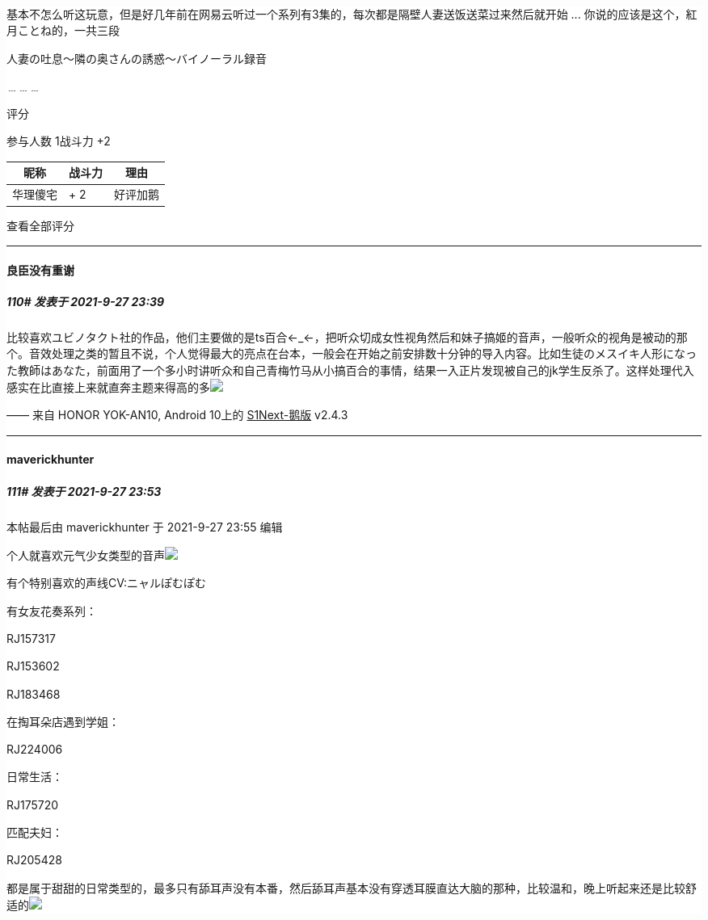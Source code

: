 基本不怎么听这玩意，但是好几年前在网易云听过一个系列有3集的，每次都是隔壁人妻送饭送菜过来然后就开始 ...</blockquote>
你说的应该是这个，紅月ことね的，一共三段

人妻の吐息～隣の奥さんの誘惑～バイノーラル録音

﹍﹍﹍

评分

 参与人数 1战斗力 +2

|昵称|战斗力|理由|
|----|---|---|
| 华理傻宅| + 2|好评加鹅|

查看全部评分

*****

####  良臣没有重谢  
##### 110#       发表于 2021-9-27 23:39

比较喜欢ユビノタクト社的作品，他们主要做的是ts百合←_←，把听众切成女性视角然后和妹子搞姬的音声，一般听众的视角是被动的那个。音效处理之类的暂且不说，个人觉得最大的亮点在台本，一般会在开始之前安排数十分钟的导入内容。比如生徒のメスイキ人形になった教師はあなた，前面用了一个多小时讲听众和自己青梅竹马从小搞百合的事情，结果一入正片发现被自己的jk学生反杀了。这样处理代入感实在比直接上来就直奔主题来得高的多<img src="https://static.saraba1st.com/image/smiley/face2017/068.png" referrerpolicy="no-referrer">

—— 来自 HONOR YOK-AN10, Android 10上的 [S1Next-鹅版](https://github.com/ykrank/S1-Next/releases) v2.4.3

*****

####  maverickhunter  
##### 111#       发表于 2021-9-27 23:53

 本帖最后由 maverickhunter 于 2021-9-27 23:55 编辑 

个人就喜欢元气少女类型的音声<img src="https://static.saraba1st.com/image/smiley/face2017/018.png" referrerpolicy="no-referrer">

有个特别喜欢的声线CV:ニャルぽむぽむ

有女友花奏系列：

RJ157317

RJ153602

RJ183468

在掏耳朵店遇到学姐：

RJ224006

日常生活：

RJ175720

匹配夫妇：

RJ205428

都是属于甜甜的日常类型的，最多只有舔耳声没有本番，然后舔耳声基本没有穿透耳膜直达大脑的那种，比较温和，晚上听起来还是比较舒适的<img src="https://static.saraba1st.com/image/smiley/face2017/068.png" referrerpolicy="no-referrer">
